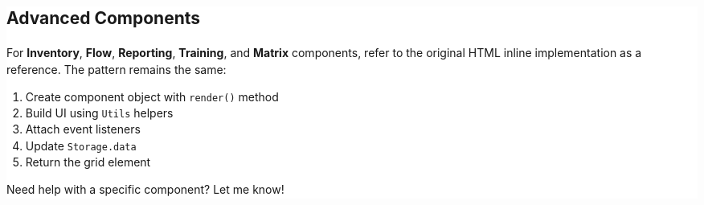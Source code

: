 ## Advanced Components

For **Inventory**, **Flow**, **Reporting**, **Training**, and **Matrix** components, refer to the original HTML inline implementation as a reference. The pattern remains the same:

1. Create component object with `render()` method
2. Build UI using `Utils` helpers
3. Attach event listeners
4. Update `Storage.data`
5. Return the grid element

Need help with a specific component? Let me know!

